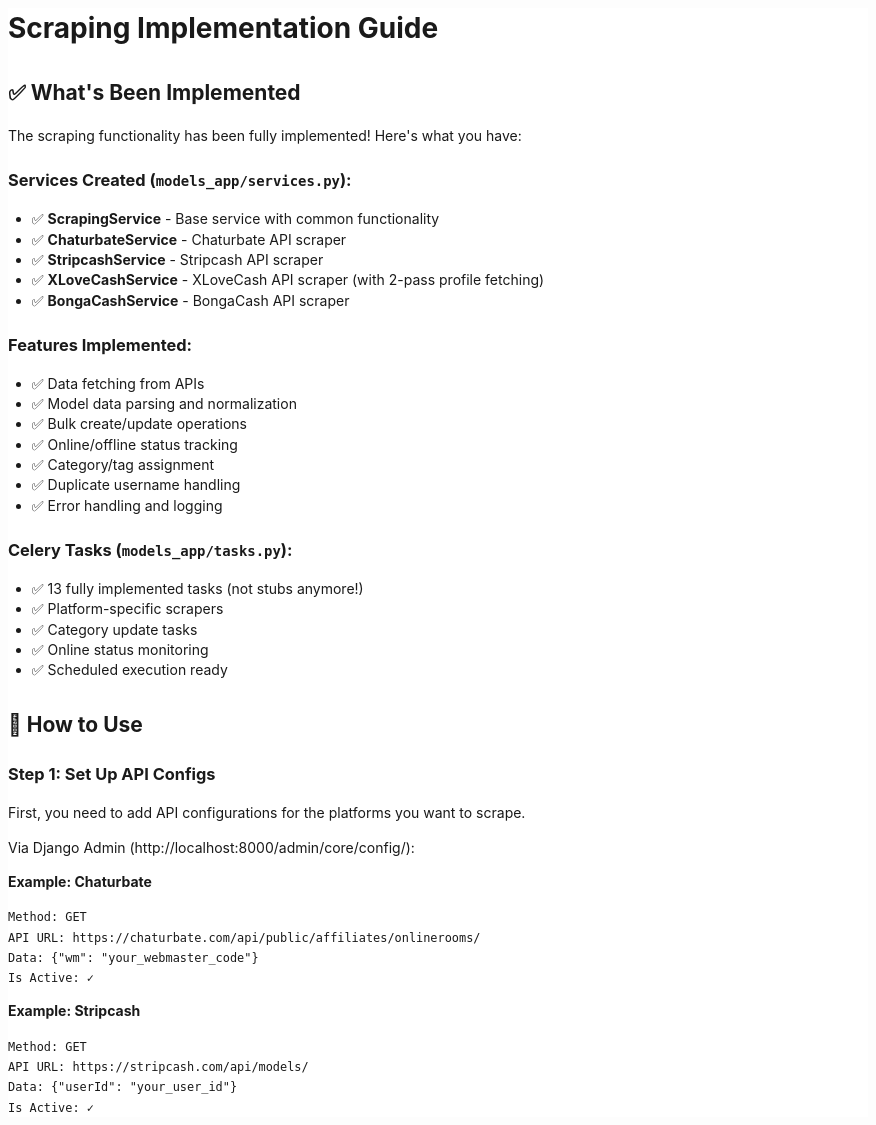 # Scraping Implementation Guide

## ✅ What's Been Implemented

The scraping functionality has been fully implemented! Here's what you have:

### Services Created (`models_app/services.py`):
- ✅ **ScrapingService** - Base service with common functionality
- ✅ **ChaturbateService** - Chaturbate API scraper
- ✅ **StripcashService** - Stripcash API scraper
- ✅ **XLoveCashService** - XLoveCash API scraper (with 2-pass profile fetching)
- ✅ **BongaCashService** - BongaCash API scraper

### Features Implemented:
- ✅ Data fetching from APIs
- ✅ Model data parsing and normalization
- ✅ Bulk create/update operations
- ✅ Online/offline status tracking
- ✅ Category/tag assignment
- ✅ Duplicate username handling
- ✅ Error handling and logging

### Celery Tasks (`models_app/tasks.py`):
- ✅ 13 fully implemented tasks (not stubs anymore!)
- ✅ Platform-specific scrapers
- ✅ Category update tasks
- ✅ Online status monitoring
- ✅ Scheduled execution ready

## 🚀 How to Use

### Step 1: Set Up API Configs

First, you need to add API configurations for the platforms you want to scrape.

Via Django Admin (http://localhost:8000/admin/core/config/):

**Example: Chaturbate**
```
Method: GET
API URL: https://chaturbate.com/api/public/affiliates/onlinerooms/
Data: {"wm": "your_webmaster_code"}
Is Active: ✓
```

**Example: Stripcash**
```
Method: GET
API URL: https://stripcash.com/api/models/
Data: {"userId": "your_user_id"}
Is Active: ✓
```

